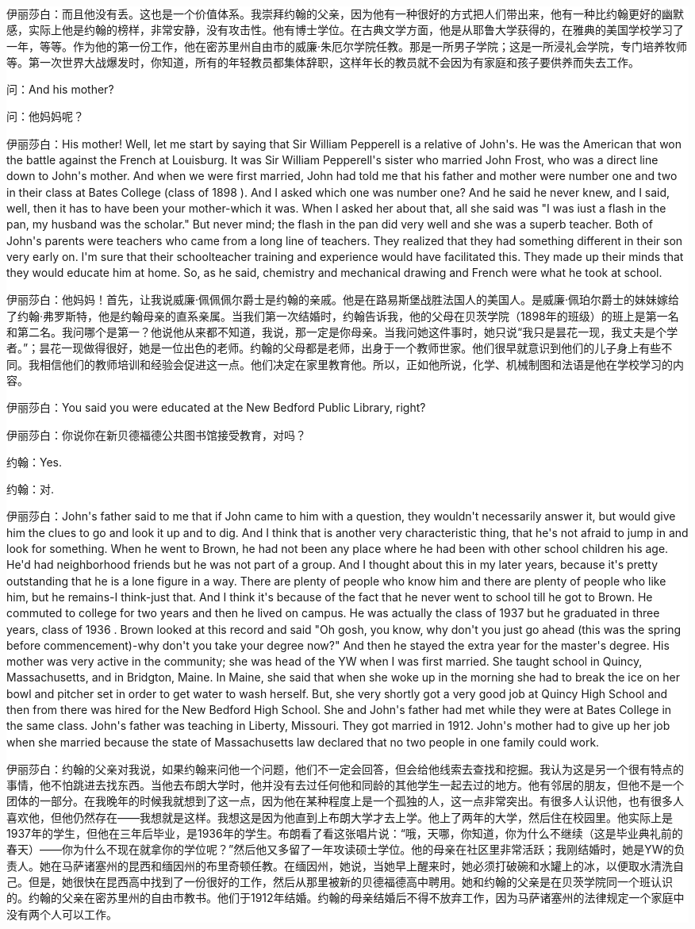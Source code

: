 伊丽莎白：而且他没有丢。这也是一个价值体系。我崇拜约翰的父亲，因为他有一种很好的方式把人们带出来，他有一种比约翰更好的幽默感，实际上他是约翰的榜样，非常安静，没有攻击性。他有博士学位。在古典文学方面，他是从耶鲁大学获得的，在雅典的美国学校学习了一年，等等。作为他的第一份工作，他在密苏里州自由市的威廉·朱厄尔学院任教。那是一所男子学院；这是一所浸礼会学院，专门培养牧师等。第一次世界大战爆发时，你知道，所有的年轻教员都集体辞职，这样年长的教员就不会因为有家庭和孩子要供养而失去工作。

问：And his mother?

问：他妈妈呢？

伊丽莎白：His mother! Well, let me start by saying that Sir William Pepperell is a relative of John's. He was the American that won the battle against the French at Louisburg. It was Sir William Pepperell's sister who married John Frost, who was a direct line down to John's mother. And when we were first married, John had told me that his father and mother were number one and two in their class at Bates College (class of 1898 ). And I asked which one was number one? And he said he never knew, and I said, well, then it has to have been your mother-which it was. When I asked her about that, all she said was "I was iust a flash in the pan, my husband was the scholar." But never mind; the flash in the pan did very well and she was a superb teacher. Both of John's parents were teachers who came from a long line of teachers. They realized that they had something different in their son very early on. I'm sure that their schoolteacher training and experience would have facilitated this. They made up their minds that they would educate him at home. So, as he said, chemistry and mechanical drawing and French were what he took at school.

伊丽莎白：他妈妈！首先，让我说威廉·佩佩佩尔爵士是约翰的亲戚。他是在路易斯堡战胜法国人的美国人。是威廉·佩珀尔爵士的妹妹嫁给了约翰·弗罗斯特，他是约翰母亲的直系亲属。当我们第一次结婚时，约翰告诉我，他的父母在贝茨学院（1898年的班级）的班上是第一名和第二名。我问哪个是第一？他说他从来都不知道，我说，那一定是你母亲。当我问她这件事时，她只说“我只是昙花一现，我丈夫是个学者。”；昙花一现做得很好，她是一位出色的老师。约翰的父母都是老师，出身于一个教师世家。他们很早就意识到他们的儿子身上有些不同。我相信他们的教师培训和经验会促进这一点。他们决定在家里教育他。所以，正如他所说，化学、机械制图和法语是他在学校学习的内容。

伊丽莎白：You said you were educated at the New Bedford Public Library, right?

伊丽莎白：你说你在新贝德福德公共图书馆接受教育，对吗？

约翰：Yes. 

约翰：对. 


伊丽莎白：John's father said to me that if John came to him with a question, they wouldn't necessarily answer it, but would give him the clues to go and look it up and to dig. And I think that is another very characteristic thing, that he's not afraid to jump in and look for something. When he went to Brown, he had not been any place where he had been with other school children his age. He'd had neighborhood friends but he was not part of a group. And I thought about this in my later years, because it's pretty outstanding that he is a lone figure in a way. There are plenty of people who know him and there are plenty of people who like him, but he remains-I think-just that. And I think it's because of the fact that he never went to school till he got to Brown. He commuted to college for two years and then he lived on campus. He was actually the class of 1937 but he graduated in three years, class of 1936 . Brown looked at this record and said "Oh gosh, you know, why don't you just go ahead (this was the spring before commencement)-why don't you take your degree now?" And then he stayed the extra year for the master's degree. His mother was very active in the community; she was head of the YW when I was first married. She taught school in Quincy, Massachusetts, and in Bridgton, Maine. In Maine, she said that when she woke up in the morning she had to break the ice on her bowl and pitcher set in order to get water to wash herself. But, she very shortly got a very good job at Quincy High School and then from there was hired for the New Bedford High School. She and John's father had met while they were at Bates College in the same class. John's father was teaching in Liberty, Missouri. They got married in 1912. John's mother had to give up her job when she married because the state of Massachusetts law declared that no two people in one family could work.

伊丽莎白：约翰的父亲对我说，如果约翰来问他一个问题，他们不一定会回答，但会给他线索去查找和挖掘。我认为这是另一个很有特点的事情，他不怕跳进去找东西。当他去布朗大学时，他并没有去过任何他和同龄的其他学生一起去过的地方。他有邻居的朋友，但他不是一个团体的一部分。在我晚年的时候我就想到了这一点，因为他在某种程度上是一个孤独的人，这一点非常突出。有很多人认识他，也有很多人喜欢他，但他仍然存在——我想就是这样。我想这是因为他直到上布朗大学才去上学。他上了两年的大学，然后住在校园里。他实际上是1937年的学生，但他在三年后毕业，是1936年的学生。布朗看了看这张唱片说：“哦，天哪，你知道，你为什么不继续（这是毕业典礼前的春天）——你为什么不现在就拿你的学位呢？”然后他又多留了一年攻读硕士学位。他的母亲在社区里非常活跃；我刚结婚时，她是YW的负责人。她在马萨诸塞州的昆西和缅因州的布里奇顿任教。在缅因州，她说，当她早上醒来时，她必须打破碗和水罐上的冰，以便取水清洗自己。但是，她很快在昆西高中找到了一份很好的工作，然后从那里被新的贝德福德高中聘用。她和约翰的父亲是在贝茨学院同一个班认识的。约翰的父亲在密苏里州的自由市教书。他们于1912年结婚。约翰的母亲结婚后不得不放弃工作，因为马萨诸塞州的法律规定一个家庭中没有两个人可以工作。
